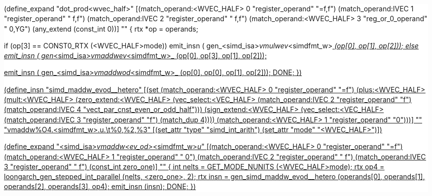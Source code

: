 (define_expand "<su>dot_prod<wvec_half><mode>"
  [(match_operand:<WVEC_HALF> 0 "register_operand" "=f,f")
   (match_operand:IVEC	      1 "register_operand" " f,f")
   (match_operand:IVEC	      2 "register_operand" " f,f")
   (match_operand:<WVEC_HALF> 3 "reg_or_0_operand" " 0,YG")
   (any_extend (const_int 0))]
  ""
{
  rtx *op = operands;

  if (op[3] == CONST0_RTX (<WVEC_HALF>mode))
    emit_insn (
      gen_<simd_isa>_<x>vmulwev_<simdfmt_w>_<simdfmt><u> (op[0], op[1],
							  op[2]));
  else
    emit_insn (
      gen_<simd_isa>_<x>vmaddwev_<simdfmt_w>_<simdfmt><u> (op[0], op[3],
							   op[1], op[2]));

  emit_insn (
    gen_<simd_isa>_<x>vmaddwod_<simdfmt_w>_<simdfmt><u> (op[0], op[0],
							 op[1], op[2]));
  DONE;
})

(define_insn "simd_maddw_evod_<mode>_hetero"
  [(set (match_operand:<WVEC_HALF> 0 "register_operand" "=f")
	(plus:<WVEC_HALF>
	  (mult:<WVEC_HALF>
	    (zero_extend:<WVEC_HALF>
	      (vec_select:<VEC_HALF>
		(match_operand:IVEC 2 "register_operand" "f")
		(match_operand:IVEC 4 "vect_par_cnst_even_or_odd_half")))
	    (sign_extend:<WVEC_HALF>
	      (vec_select:<VEC_HALF>
		(match_operand:IVEC 3 "register_operand" "f")
		(match_dup 4))))
	  (match_operand:<WVEC_HALF> 1 "register_operand" "0")))]
  ""
  "<x>vmaddw%O4.<simdfmt_w>.<simdfmt>u.<simdfmt>\t%<wu>0,%<wu>2,%<wu>3"
  [(set_attr "type" "simd_int_arith")
   (set_attr "mode" "<WVEC_HALF>")])

(define_expand "<simd_isa>_<x>vmaddw<ev_od>_<simdfmt_w>_<simdfmt>u_<simdfmt>"
  [(match_operand:<WVEC_HALF> 0 "register_operand" "=f")
   (match_operand:<WVEC_HALF> 1 "register_operand" " 0")
   (match_operand:IVEC	      2 "register_operand" " f")
   (match_operand:IVEC	      3 "register_operand" " f")
   (const_int zero_one)]
  ""
{
  int nelts = GET_MODE_NUNITS (<WVEC_HALF>mode);
  rtx op4 = loongarch_gen_stepped_int_parallel (nelts, <zero_one>, 2);
  rtx insn = gen_simd_maddw_evod_<mode>_hetero (operands[0], operands[1],
						operands[2], operands[3],
						op4);
  emit_insn (insn);
  DONE;
})
